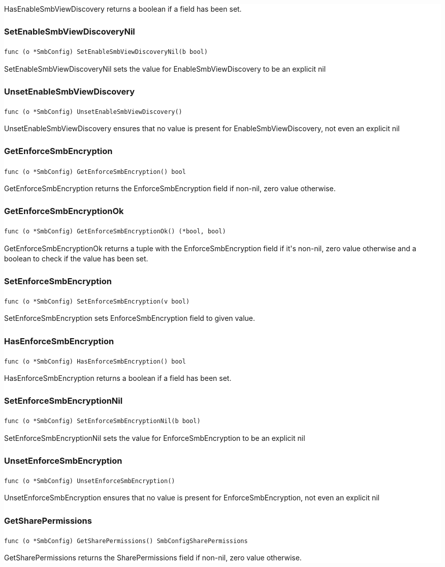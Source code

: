 HasEnableSmbViewDiscovery returns a boolean if a field has been set.

### SetEnableSmbViewDiscoveryNil

`func (o *SmbConfig) SetEnableSmbViewDiscoveryNil(b bool)`

 SetEnableSmbViewDiscoveryNil sets the value for EnableSmbViewDiscovery to be an explicit nil

### UnsetEnableSmbViewDiscovery
`func (o *SmbConfig) UnsetEnableSmbViewDiscovery()`

UnsetEnableSmbViewDiscovery ensures that no value is present for EnableSmbViewDiscovery, not even an explicit nil
### GetEnforceSmbEncryption

`func (o *SmbConfig) GetEnforceSmbEncryption() bool`

GetEnforceSmbEncryption returns the EnforceSmbEncryption field if non-nil, zero value otherwise.

### GetEnforceSmbEncryptionOk

`func (o *SmbConfig) GetEnforceSmbEncryptionOk() (*bool, bool)`

GetEnforceSmbEncryptionOk returns a tuple with the EnforceSmbEncryption field if it's non-nil, zero value otherwise
and a boolean to check if the value has been set.

### SetEnforceSmbEncryption

`func (o *SmbConfig) SetEnforceSmbEncryption(v bool)`

SetEnforceSmbEncryption sets EnforceSmbEncryption field to given value.

### HasEnforceSmbEncryption

`func (o *SmbConfig) HasEnforceSmbEncryption() bool`

HasEnforceSmbEncryption returns a boolean if a field has been set.

### SetEnforceSmbEncryptionNil

`func (o *SmbConfig) SetEnforceSmbEncryptionNil(b bool)`

 SetEnforceSmbEncryptionNil sets the value for EnforceSmbEncryption to be an explicit nil

### UnsetEnforceSmbEncryption
`func (o *SmbConfig) UnsetEnforceSmbEncryption()`

UnsetEnforceSmbEncryption ensures that no value is present for EnforceSmbEncryption, not even an explicit nil
### GetSharePermissions

`func (o *SmbConfig) GetSharePermissions() SmbConfigSharePermissions`

GetSharePermissions returns the SharePermissions field if non-nil, zero value otherwise.
